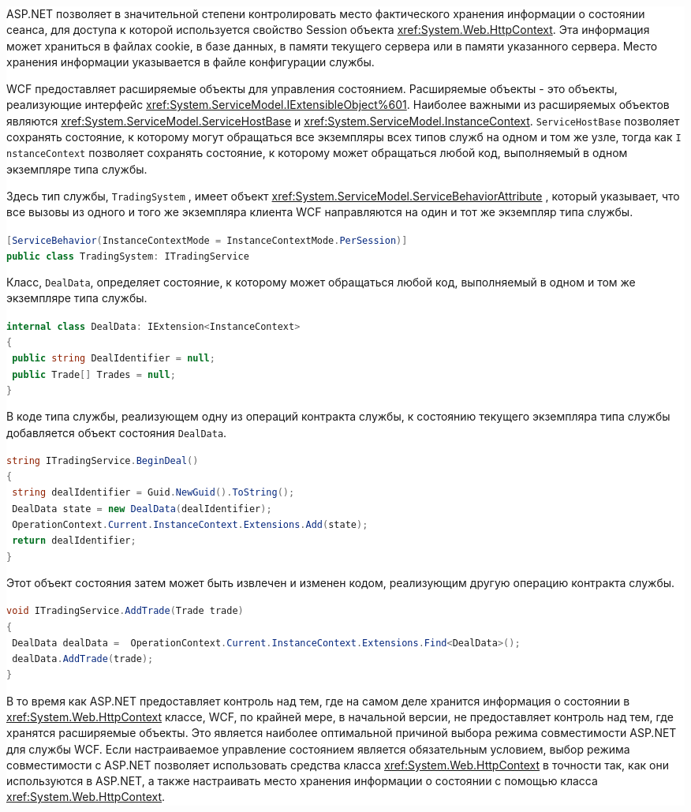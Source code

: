 ASP.NET позволяет в значительной степени контролировать место фактического хранения информации о состоянии сеанса, для доступа к которой используется свойство Session объекта <xref:System.Web.HttpContext>. Эта информация может храниться в файлах cookie, в базе данных, в памяти текущего сервера или в памяти указанного сервера. Место хранения информации указывается в файле конфигурации службы.

WCF предоставляет расширяемые объекты для управления состоянием. Расширяемые объекты - это объекты, реализующие интерфейс <xref:System.ServiceModel.IExtensibleObject%601>. Наиболее важными из расширяемых объектов являются <xref:System.ServiceModel.ServiceHostBase> и <xref:System.ServiceModel.InstanceContext>. `ServiceHostBase` позволяет сохранять состояние, к которому могут обращаться все экземпляры всех типов служб на одном и том же узле, тогда как `InstanceContext` позволяет сохранять состояние, к которому может обращаться любой код, выполняемый в одном экземпляре типа службы.

Здесь тип службы, `TradingSystem` , имеет объект <xref:System.ServiceModel.ServiceBehaviorAttribute> , который указывает, что все вызовы из одного и того же экземпляра клиента WCF направляются на один и тот же экземпляр типа службы.

```csharp
[ServiceBehavior(InstanceContextMode = InstanceContextMode.PerSession)]
public class TradingSystem: ITradingService
```

Класс, `DealData`, определяет состояние, к которому может обращаться любой код, выполняемый в одном и том же экземпляре типа службы.

```csharp
internal class DealData: IExtension<InstanceContext>
{
 public string DealIdentifier = null;
 public Trade[] Trades = null;
}
```

В коде типа службы, реализующем одну из операций контракта службы, к состоянию текущего экземпляра типа службы добавляется объект состояния `DealData`.

```csharp
string ITradingService.BeginDeal()
{
 string dealIdentifier = Guid.NewGuid().ToString();
 DealData state = new DealData(dealIdentifier);
 OperationContext.Current.InstanceContext.Extensions.Add(state);
 return dealIdentifier;
}
```

Этот объект состояния затем может быть извлечен и изменен кодом, реализующим другую операцию контракта службы.

```csharp
void ITradingService.AddTrade(Trade trade)
{
 DealData dealData =  OperationContext.Current.InstanceContext.Extensions.Find<DealData>();
 dealData.AddTrade(trade);
}
```

В то время как ASP.NET предоставляет контроль над тем, где на самом деле хранится информация о состоянии в <xref:System.Web.HttpContext> классе, WCF, по крайней мере, в начальной версии, не предоставляет контроль над тем, где хранятся расширяемые объекты. Это является наиболее оптимальной причиной выбора режима совместимости ASP.NET для службы WCF. Если настраиваемое управление состоянием является обязательным условием, выбор режима совместимости с ASP.NET позволяет использовать средства класса <xref:System.Web.HttpContext> в точности так, как они используются в ASP.NET, а также настраивать место хранения информации о состоянии с помощью класса <xref:System.Web.HttpContext>.
